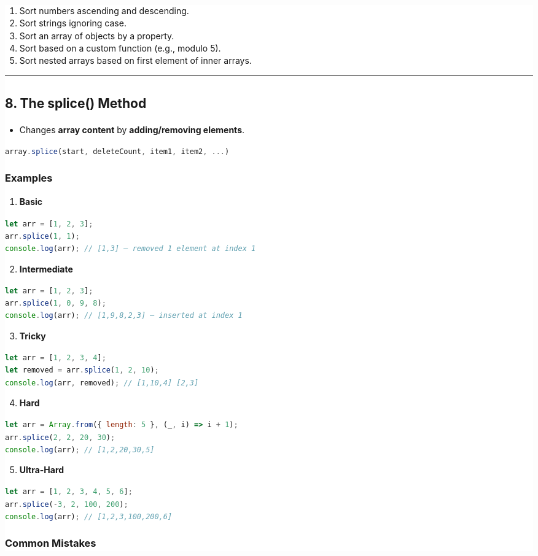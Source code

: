 1. Sort numbers ascending and descending.
2. Sort strings ignoring case.
3. Sort an array of objects by a property.
4. Sort based on a custom function (e.g., modulo 5).
5. Sort nested arrays based on first element of inner arrays.

---

## **8. The splice() Method**

- Changes **array content** by **adding/removing elements**.

```javascript
array.splice(start, deleteCount, item1, item2, ...)
```

### **Examples**

1. **Basic**

```javascript
let arr = [1, 2, 3];
arr.splice(1, 1);
console.log(arr); // [1,3] — removed 1 element at index 1
```

2. **Intermediate**

```javascript
let arr = [1, 2, 3];
arr.splice(1, 0, 9, 8);
console.log(arr); // [1,9,8,2,3] — inserted at index 1
```

3. **Tricky**

```javascript
let arr = [1, 2, 3, 4];
let removed = arr.splice(1, 2, 10);
console.log(arr, removed); // [1,10,4] [2,3]
```

4. **Hard**

```javascript
let arr = Array.from({ length: 5 }, (_, i) => i + 1);
arr.splice(2, 2, 20, 30);
console.log(arr); // [1,2,20,30,5]
```

5. **Ultra-Hard**

```javascript
let arr = [1, 2, 3, 4, 5, 6];
arr.splice(-3, 2, 100, 200);
console.log(arr); // [1,2,3,100,200,6]
```

### **Common Mistakes**
